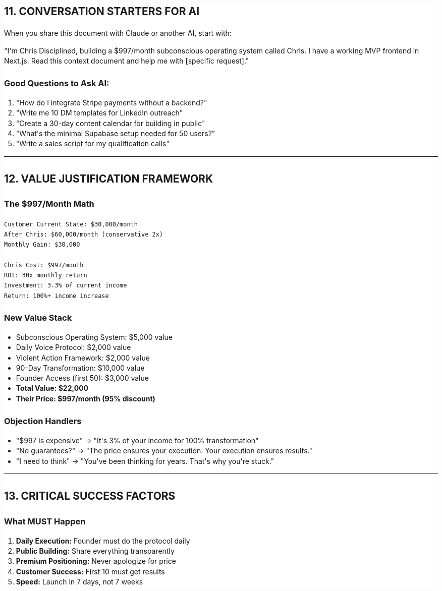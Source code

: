 
## 11. CONVERSATION STARTERS FOR AI

When you share this document with Claude or another AI, start with:

"I'm Chris Disciplined, building a $997/month subconscious operating system called Chris. I have a working MVP frontend in Next.js. Read this context document and help me with [specific request]."

### Good Questions to Ask AI:
1. "How do I integrate Stripe payments without a backend?"
2. "Write me 10 DM templates for LinkedIn outreach"
3. "Create a 30-day content calendar for building in public"
4. "What's the minimal Supabase setup needed for 50 users?"
5. "Write a sales script for my qualification calls"

---

## 12. VALUE JUSTIFICATION FRAMEWORK

### The $997/Month Math
```
Customer Current State: $30,000/month
After Chris: $60,000/month (conservative 2x)
Monthly Gain: $30,000

Chris Cost: $997/month
ROI: 30x monthly return
Investment: 3.3% of current income
Return: 100%+ income increase
```

### New Value Stack
- Subconscious Operating System: $5,000 value
- Daily Voice Protocol: $2,000 value
- Violent Action Framework: $2,000 value
- 90-Day Transformation: $10,000 value
- Founder Access (first 50): $3,000 value
- **Total Value: $22,000**
- **Their Price: $997/month (95% discount)**

### Objection Handlers
- "$997 is expensive" → "It's 3% of your income for 100% transformation"
- "No guarantees?" → "The price ensures your execution. Your execution ensures results."
- "I need to think" → "You've been thinking for years. That's why you're stuck."

---

## 13. CRITICAL SUCCESS FACTORS

### What MUST Happen
1. **Daily Execution:** Founder must do the protocol daily
2. **Public Building:** Share everything transparently
3. **Premium Positioning:** Never apologize for price
4. **Customer Success:** First 10 must get results
5. **Speed:** Launch in 7 days, not 7 weeks
